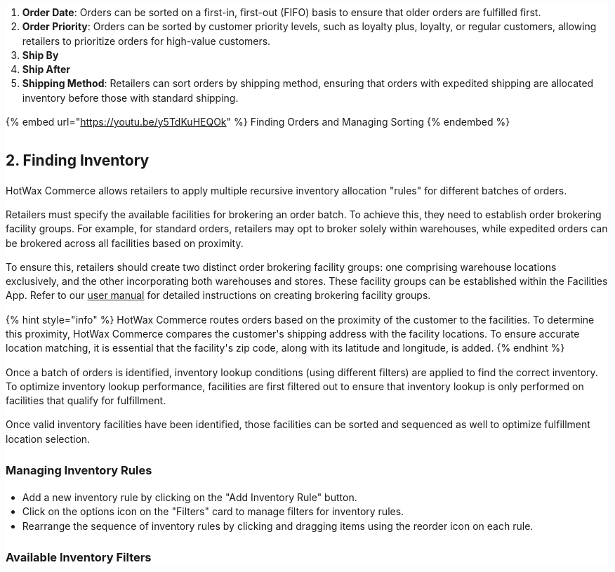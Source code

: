 1. **Order Date**: Orders can be sorted on a first-in, first-out (FIFO) basis to ensure that older orders are fulfilled first.
2. **Order Priority**: Orders can be sorted by customer priority levels, such as loyalty plus, loyalty, or regular customers, allowing retailers to prioritize orders for high-value customers.
3. **Ship By**
4. **Ship After**
5. **Shipping Method**: Retailers can sort orders by shipping method, ensuring that orders with expedited shipping are allocated inventory before those with standard shipping.

{% embed url="https://youtu.be/y5TdKuHEQOk" %}
Finding Orders and Managing Sorting
{% endembed %}

## 2. Finding Inventory

HotWax Commerce allows retailers to apply multiple recursive inventory allocation "rules" for different batches of orders.

Retailers must specify the available facilities for brokering an order batch. To achieve this, they need to establish order brokering facility groups. For example, for standard orders, retailers may opt to broker solely within warehouses, while expedited orders can be brokered across all facilities based on proximity.

To ensure this, retailers should create two distinct order brokering facility groups: one comprising warehouse locations exclusively, and the other incorporating both warehouses and stores. These facility groups can be established within the Facilities App. Refer to our [user manual](https://docs.hotwax.co/documents/v/system-admins/administration/facilities/manage-groups) for detailed instructions on creating brokering facility groups.

{% hint style="info" %}
HotWax Commerce routes orders based on the proximity of the customer to the facilities. To determine this proximity, HotWax Commerce compares the customer's shipping address with the facility locations. To ensure accurate location matching, it is essential that the facility's zip code, along with its latitude and longitude, is added.
{% endhint %}

Once a batch of orders is identified, inventory lookup conditions (using different filters) are applied to find the correct inventory. To optimize inventory lookup performance, facilities are first filtered out to ensure that inventory lookup is only performed on facilities that qualify for fulfillment.

Once valid inventory facilities have been identified, those facilities can be sorted and sequenced as well to optimize fulfillment location selection.

### Managing Inventory Rules

* Add a new inventory rule by clicking on the "Add Inventory Rule" button.
* Click on the options icon on the "Filters" card to manage filters for inventory rules.
* Rearrange the sequence of inventory rules by clicking and dragging items using the reorder icon on each rule.

### Available Inventory Filters
